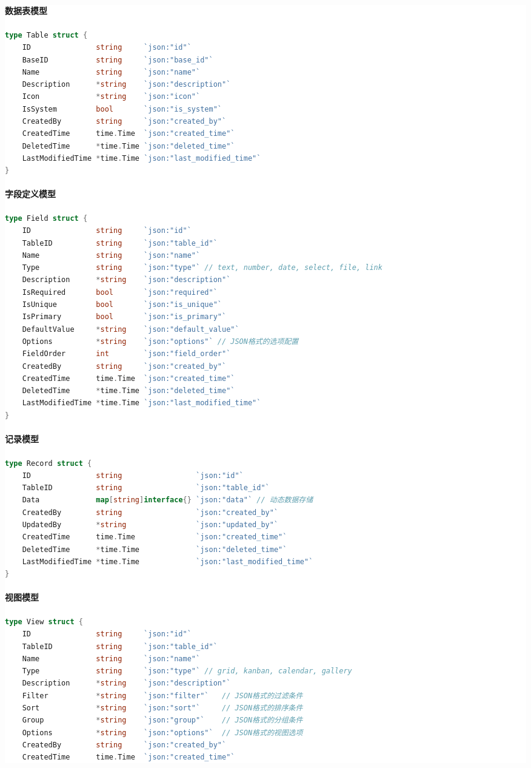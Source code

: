 #### 数据表模型
```go
type Table struct {
    ID               string     `json:"id"`
    BaseID           string     `json:"base_id"`
    Name             string     `json:"name"`
    Description      *string    `json:"description"`
    Icon             *string    `json:"icon"`
    IsSystem         bool       `json:"is_system"`
    CreatedBy        string     `json:"created_by"`
    CreatedTime      time.Time  `json:"created_time"`
    DeletedTime      *time.Time `json:"deleted_time"`
    LastModifiedTime *time.Time `json:"last_modified_time"`
}
```

#### 字段定义模型
```go
type Field struct {
    ID               string     `json:"id"`
    TableID          string     `json:"table_id"`
    Name             string     `json:"name"`
    Type             string     `json:"type"` // text, number, date, select, file, link
    Description      *string    `json:"description"`
    IsRequired       bool       `json:"required"`
    IsUnique         bool       `json:"is_unique"`
    IsPrimary        bool       `json:"is_primary"`
    DefaultValue     *string    `json:"default_value"`
    Options          *string    `json:"options"` // JSON格式的选项配置
    FieldOrder       int        `json:"field_order"`
    CreatedBy        string     `json:"created_by"`
    CreatedTime      time.Time  `json:"created_time"`
    DeletedTime      *time.Time `json:"deleted_time"`
    LastModifiedTime *time.Time `json:"last_modified_time"`
}
```

#### 记录模型
```go
type Record struct {
    ID               string                 `json:"id"`
    TableID          string                 `json:"table_id"`
    Data             map[string]interface{} `json:"data"` // 动态数据存储
    CreatedBy        string                 `json:"created_by"`
    UpdatedBy        *string                `json:"updated_by"`
    CreatedTime      time.Time              `json:"created_time"`
    DeletedTime      *time.Time             `json:"deleted_time"`
    LastModifiedTime *time.Time             `json:"last_modified_time"`
}
```

#### 视图模型
```go
type View struct {
    ID               string     `json:"id"`
    TableID          string     `json:"table_id"`
    Name             string     `json:"name"`
    Type             string     `json:"type"` // grid, kanban, calendar, gallery
    Description      *string    `json:"description"`
    Filter           *string    `json:"filter"`   // JSON格式的过滤条件
    Sort             *string    `json:"sort"`     // JSON格式的排序条件
    Group            *string    `json:"group"`    // JSON格式的分组条件
    Options          *string    `json:"options"`  // JSON格式的视图选项
    CreatedBy        string     `json:"created_by"`
    CreatedTime      time.Time  `json:"created_time"`
```